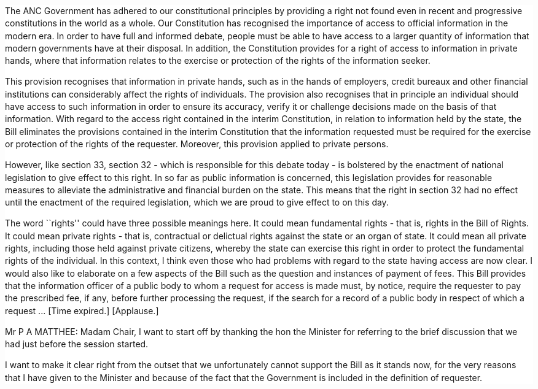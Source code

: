 The ANC Government has adhered to our constitutional principles by
providing a right not found even in recent and progressive constitutions in
the world as a whole. Our Constitution has recognised the importance of
access to official information in the modern era. In order to have full and
informed debate, people must be able to have access to a larger quantity of
information that modern governments have at their disposal. In addition,
the Constitution provides for a right of access to information in private
hands, where that information relates to the exercise or protection of the
rights of the information seeker.

This provision recognises that information in private hands, such as in the
hands of employers, credit bureaux and other financial institutions can
considerably affect the rights of individuals. The provision also
recognises that in principle an individual should have access to such
information in order to ensure its accuracy, verify it or challenge
decisions made on the basis of that information. With regard to the access
right contained in the interim Constitution, in relation to information
held by the state, the Bill eliminates the provisions contained in the
interim Constitution that the information requested must be required for
the exercise or protection of the rights of the requester. Moreover, this
provision applied to private persons.

However, like section 33, section 32 - which is responsible for this debate
today - is bolstered by the enactment of national legislation to give
effect to this right. In so far as public information is concerned, this
legislation provides for reasonable measures to alleviate the
administrative and financial burden on the state. This means that the right
in section 32 had no effect until the enactment of the required
legislation, which we are proud to give effect to on this day.

The word ``rights'' could have three possible meanings here. It could mean
fundamental rights - that is, rights in the Bill of Rights. It could mean
private rights - that is, contractual or delictual rights against the state
or an organ of state. It could mean all private rights, including those
held against private citizens, whereby the state can exercise this right in
order to protect the fundamental rights of the individual. In this context,
I think even those who had problems with regard to the state having access
are now clear.
I would also like to elaborate on a few aspects of the Bill such as the
question and instances of payment of fees. This Bill provides that the
information officer of a public body to whom a request for access is made
must, by notice, require the requester to pay the prescribed fee, if any,
before further processing the request, if the search for a record of a
public body in respect of which a request ... [Time expired.] [Applause.]

Mr P A MATTHEE: Madam Chair, I want to start off by thanking the hon the
Minister for referring to the brief discussion that we had just before the
session started.

I want to make it clear right from the outset that we unfortunately cannot
support the Bill as it stands now, for the very reasons that I have given
to the Minister and because of the fact that the Government is included in
the definition of requester.
